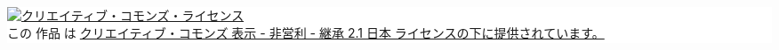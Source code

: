 


<a rel="license" href="http://creativecommons.org/licenses/by-nc-sa/2.1/jp/"><img alt="クリエイティブ・コモンズ・ライセンス" style="border-width:0" src="http://i.creativecommons.org/l/by-nc-sa/2.1/jp/88x31.png" /></a><br />この 作品 は <a rel="license" href="http://creativecommons.org/licenses/by-nc-sa/2.1/jp/">クリエイティブ・コモンズ 表示 - 非営利 - 継承 2.1 日本 ライセンスの下に提供されています。</a>
